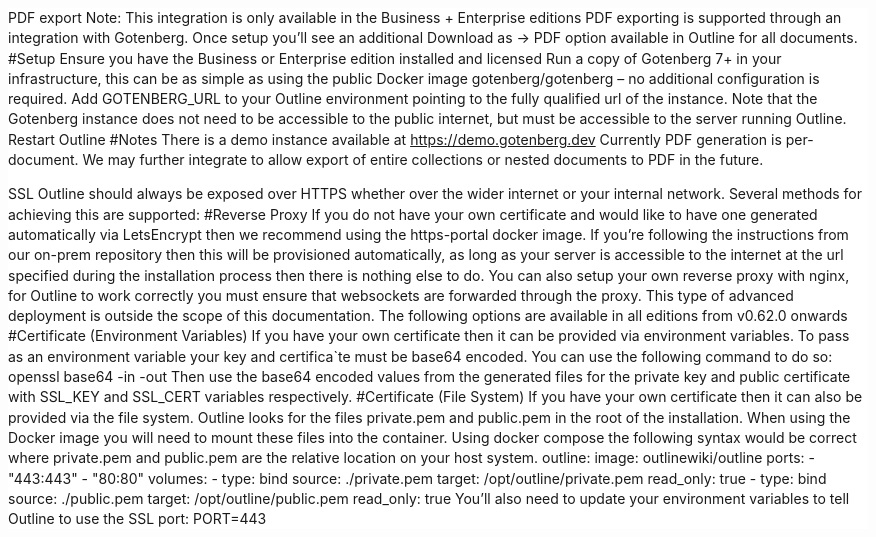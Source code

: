 


PDF export
Note: This integration is only available in the Business + Enterprise editions
PDF exporting is supported through an integration with Gotenberg. Once setup you’ll see an additional Download as → PDF option available in Outline for all documents.
#Setup
Ensure you have the Business or Enterprise edition installed and licensed
Run a copy of Gotenberg 7+ in your infrastructure, this can be as simple as using the public Docker image gotenberg/gotenberg – no additional configuration is required.
Add GOTENBERG_URL to your Outline environment pointing to the fully qualified url of the instance. Note that the Gotenberg instance does not need to be accessible to the public internet, but must be accessible to the server running Outline.
Restart Outline
#Notes
There is a demo instance available at https://demo.gotenberg.dev
Currently PDF generation is per-document. We may further integrate to allow export of entire collections or nested documents to PDF in the future.



SSL
Outline should always be exposed over HTTPS whether over the wider internet or your internal network. Several methods for achieving this are supported:
#Reverse Proxy
If you do not have your own certificate and would like to have one generated automatically via LetsEncrypt then we recommend using the https-portal docker image. If you’re following the instructions from our on-prem repository then this will be provisioned automatically, as long as your server is accessible to the internet at the url specified during the installation process then there is nothing else to do.
You can also setup your own reverse proxy with nginx, for Outline to work correctly you must ensure that websockets are forwarded through the proxy. This type of advanced deployment is outside the scope of this documentation.
The following options are available in all editions from v0.62.0 onwards
#Certificate (Environment Variables)
If you have your own certificate then it can be provided via environment variables. To pass as an environment variable your key and certifica`te must be base64 encoded. You can use the following command to do so:
openssl base64 -in <infile> -out <outfile>
Then use the base64 encoded values from the generated files for the private key and public certificate with SSL_KEY and SSL_CERT variables respectively.
#Certificate (File System)
If you have your own certificate then it can also be provided via the file system. Outline looks for the files private.pem and public.pem in the root of the installation. When using the Docker image you will need to mount these files into the container. Using docker compose the following syntax would be correct where private.pem and public.pem are the relative location on your host system.
outline:
  image: outlinewiki/outline
  ports:
    - "443:443"
    - "80:80"
  volumes:
    - type: bind
      source: ./private.pem
      target: /opt/outline/private.pem
      read_only: true
    - type: bind
      source: ./public.pem
      target: /opt/outline/public.pem
      read_only: true
You’ll also need to update your environment variables to tell Outline to use the SSL port:
PORT=443
